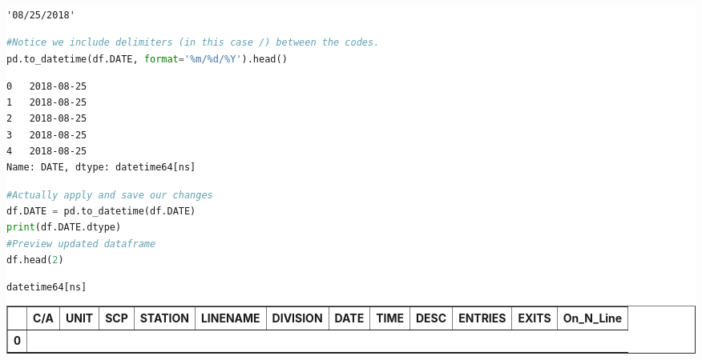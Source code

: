 


    '08/25/2018'




```python
#Notice we include delimiters (in this case /) between the codes.
pd.to_datetime(df.DATE, format='%m/%d/%Y').head()
```




    0   2018-08-25
    1   2018-08-25
    2   2018-08-25
    3   2018-08-25
    4   2018-08-25
    Name: DATE, dtype: datetime64[ns]




```python
#Actually apply and save our changes
df.DATE = pd.to_datetime(df.DATE)
print(df.DATE.dtype)
#Preview updated dataframe
df.head(2)
```

    datetime64[ns]





<div>
<style scoped>
    .dataframe tbody tr th:only-of-type {
        vertical-align: middle;
    }

    .dataframe tbody tr th {
        vertical-align: top;
    }

    .dataframe thead th {
        text-align: right;
    }
</style>
<table border="1" class="dataframe">
  <thead>
    <tr style="text-align: right;">
      <th></th>
      <th>C/A</th>
      <th>UNIT</th>
      <th>SCP</th>
      <th>STATION</th>
      <th>LINENAME</th>
      <th>DIVISION</th>
      <th>DATE</th>
      <th>TIME</th>
      <th>DESC</th>
      <th>ENTRIES</th>
      <th>EXITS</th>
      <th>On_N_Line</th>
    </tr>
  </thead>
  <tbody>
    <tr>
      <th>0</th>